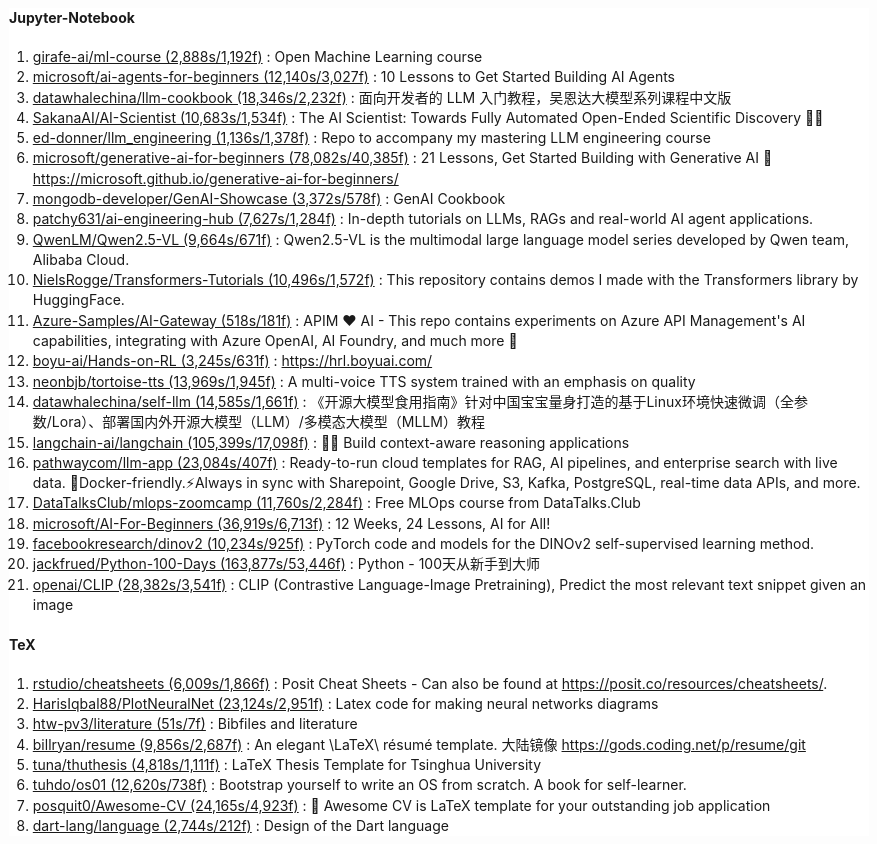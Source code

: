 #### Jupyter-Notebook
1. [girafe-ai/ml-course (2,888s/1,192f)](https://github.com/girafe-ai/ml-course) : Open Machine Learning course
2. [microsoft/ai-agents-for-beginners (12,140s/3,027f)](https://github.com/microsoft/ai-agents-for-beginners) : 10 Lessons to Get Started Building AI Agents
3. [datawhalechina/llm-cookbook (18,346s/2,232f)](https://github.com/datawhalechina/llm-cookbook) : 面向开发者的 LLM 入门教程，吴恩达大模型系列课程中文版
4. [SakanaAI/AI-Scientist (10,683s/1,534f)](https://github.com/SakanaAI/AI-Scientist) : The AI Scientist: Towards Fully Automated Open-Ended Scientific Discovery 🧑‍🔬
5. [ed-donner/llm_engineering (1,136s/1,378f)](https://github.com/ed-donner/llm_engineering) : Repo to accompany my mastering LLM engineering course
6. [microsoft/generative-ai-for-beginners (78,082s/40,385f)](https://github.com/microsoft/generative-ai-for-beginners) : 21 Lessons, Get Started Building with Generative AI 🔗 https://microsoft.github.io/generative-ai-for-beginners/
7. [mongodb-developer/GenAI-Showcase (3,372s/578f)](https://github.com/mongodb-developer/GenAI-Showcase) : GenAI Cookbook
8. [patchy631/ai-engineering-hub (7,627s/1,284f)](https://github.com/patchy631/ai-engineering-hub) : In-depth tutorials on LLMs, RAGs and real-world AI agent applications.
9. [QwenLM/Qwen2.5-VL (9,664s/671f)](https://github.com/QwenLM/Qwen2.5-VL) : Qwen2.5-VL is the multimodal large language model series developed by Qwen team, Alibaba Cloud.
10. [NielsRogge/Transformers-Tutorials (10,496s/1,572f)](https://github.com/NielsRogge/Transformers-Tutorials) : This repository contains demos I made with the Transformers library by HuggingFace.
11. [Azure-Samples/AI-Gateway (518s/181f)](https://github.com/Azure-Samples/AI-Gateway) : APIM ❤️ AI - This repo contains experiments on Azure API Management's AI capabilities, integrating with Azure OpenAI, AI Foundry, and much more 🚀
12. [boyu-ai/Hands-on-RL (3,245s/631f)](https://github.com/boyu-ai/Hands-on-RL) : https://hrl.boyuai.com/
13. [neonbjb/tortoise-tts (13,969s/1,945f)](https://github.com/neonbjb/tortoise-tts) : A multi-voice TTS system trained with an emphasis on quality
14. [datawhalechina/self-llm (14,585s/1,661f)](https://github.com/datawhalechina/self-llm) : 《开源大模型食用指南》针对中国宝宝量身打造的基于Linux环境快速微调（全参数/Lora）、部署国内外开源大模型（LLM）/多模态大模型（MLLM）教程
15. [langchain-ai/langchain (105,399s/17,098f)](https://github.com/langchain-ai/langchain) : 🦜🔗 Build context-aware reasoning applications
16. [pathwaycom/llm-app (23,084s/407f)](https://github.com/pathwaycom/llm-app) : Ready-to-run cloud templates for RAG, AI pipelines, and enterprise search with live data. 🐳Docker-friendly.⚡Always in sync with Sharepoint, Google Drive, S3, Kafka, PostgreSQL, real-time data APIs, and more.
17. [DataTalksClub/mlops-zoomcamp (11,760s/2,284f)](https://github.com/DataTalksClub/mlops-zoomcamp) : Free MLOps course from DataTalks.Club
18. [microsoft/AI-For-Beginners (36,919s/6,713f)](https://github.com/microsoft/AI-For-Beginners) : 12 Weeks, 24 Lessons, AI for All!
19. [facebookresearch/dinov2 (10,234s/925f)](https://github.com/facebookresearch/dinov2) : PyTorch code and models for the DINOv2 self-supervised learning method.
20. [jackfrued/Python-100-Days (163,877s/53,446f)](https://github.com/jackfrued/Python-100-Days) : Python - 100天从新手到大师
21. [openai/CLIP (28,382s/3,541f)](https://github.com/openai/CLIP) : CLIP (Contrastive Language-Image Pretraining), Predict the most relevant text snippet given an image

#### TeX
1. [rstudio/cheatsheets (6,009s/1,866f)](https://github.com/rstudio/cheatsheets) : Posit Cheat Sheets - Can also be found at https://posit.co/resources/cheatsheets/.
2. [HarisIqbal88/PlotNeuralNet (23,124s/2,951f)](https://github.com/HarisIqbal88/PlotNeuralNet) : Latex code for making neural networks diagrams
3. [htw-pv3/literature (51s/7f)](https://github.com/htw-pv3/literature) : Bibfiles and literature
4. [billryan/resume (9,856s/2,687f)](https://github.com/billryan/resume) : An elegant \LaTeX\ résumé template. 大陆镜像 https://gods.coding.net/p/resume/git
5. [tuna/thuthesis (4,818s/1,111f)](https://github.com/tuna/thuthesis) : LaTeX Thesis Template for Tsinghua University
6. [tuhdo/os01 (12,620s/738f)](https://github.com/tuhdo/os01) : Bootstrap yourself to write an OS from scratch. A book for self-learner.
7. [posquit0/Awesome-CV (24,165s/4,923f)](https://github.com/posquit0/Awesome-CV) : 📄 Awesome CV is LaTeX template for your outstanding job application
8. [dart-lang/language (2,744s/212f)](https://github.com/dart-lang/language) : Design of the Dart language